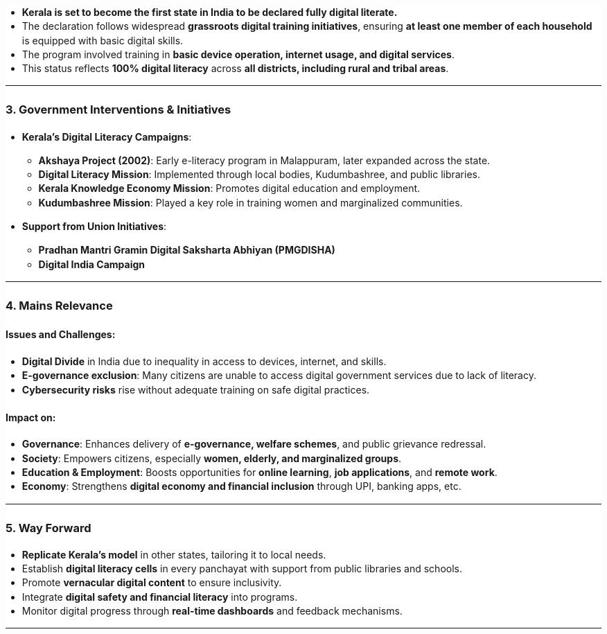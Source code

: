 - **Kerala is set to become the first state in India to be declared fully digital literate.**
- The declaration follows widespread **grassroots digital training initiatives**, ensuring **at least one member of each household** is equipped with basic digital skills.
- The program involved training in **basic device operation, internet usage, and digital services**.
- This status reflects **100% digital literacy** across **all districts, including rural and tribal areas**.

---

### 3. **Government Interventions & Initiatives**

- **Kerala’s Digital Literacy Campaigns**:
  - **Akshaya Project (2002)**: Early e-literacy program in Malappuram, later expanded across the state.
  - **Digital Literacy Mission**: Implemented through local bodies, Kudumbashree, and public libraries.
  - **Kerala Knowledge Economy Mission**: Promotes digital education and employment.
  - **Kudumbashree Mission**: Played a key role in training women and marginalized communities.

- **Support from Union Initiatives**:
  - **Pradhan Mantri Gramin Digital Saksharta Abhiyan (PMGDISHA)**
  - **Digital India Campaign**

---

### 4. **Mains Relevance**

#### Issues and Challenges:

- **Digital Divide** in India due to inequality in access to devices, internet, and skills.
- **E-governance exclusion**: Many citizens are unable to access digital government services due to lack of literacy.
- **Cybersecurity risks** rise without adequate training on safe digital practices.

#### Impact on:

- **Governance**: Enhances delivery of **e-governance, welfare schemes**, and public grievance redressal.
- **Society**: Empowers citizens, especially **women, elderly, and marginalized groups**.
- **Education & Employment**: Boosts opportunities for **online learning**, **job applications**, and **remote work**.
- **Economy**: Strengthens **digital economy and financial inclusion** through UPI, banking apps, etc.

---

### 5. **Way Forward**

- **Replicate Kerala’s model** in other states, tailoring it to local needs.
- Establish **digital literacy cells** in every panchayat with support from public libraries and schools.
- Promote **vernacular digital content** to ensure inclusivity.
- Integrate **digital safety and financial literacy** into programs.
- Monitor digital progress through **real-time dashboards** and feedback mechanisms.

---